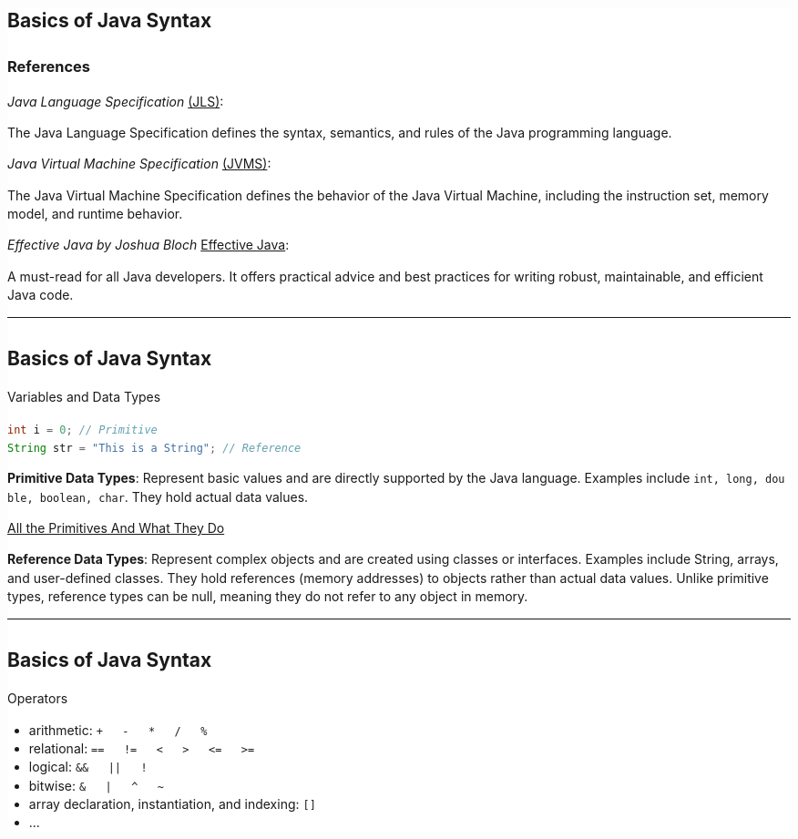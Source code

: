 ## Basics of Java Syntax

### References

*Java Language Specification* [(JLS)](https://docs.oracle.com/javase/specs/jls/se23/html/index.html):

The Java Language Specification defines the syntax, semantics, and rules of the Java programming language.

*Java Virtual Machine Specification*  [(JVMS)](https://docs.oracle.com/javase/specs/jvms/se23/html/index.html):

The Java Virtual Machine Specification defines the behavior of the Java Virtual Machine, including the instruction set, memory model, and runtime behavior.

*Effective Java by Joshua Bloch* [Effective Java](https://kea.nu/files/textbooks/new/Effective%20Java%20%282017%2C%20Addison-Wesley%29.pdf): 

A must-read for all Java developers. It offers practical advice and best practices for writing robust, maintainable, and efficient Java code.

---

## Basics of Java Syntax

Variables and Data Types

```java
int i = 0; // Primitive
String str = "This is a String"; // Reference
```

**Primitive Data Types**: Represent basic values and are directly supported by the Java language. Examples include `int, long, double, boolean, char`. They hold actual data values.

[All the Primitives And What They Do](https://youtu.be/WQ7mvQFSmYc?si=NpT2e_Wy4gXdu23z)

**Reference Data Types**: Represent complex objects and are created using classes or interfaces. Examples include String, arrays, and user-defined classes. They hold references (memory addresses) to objects rather than actual data values. Unlike primitive types, reference types can be null, meaning they do not refer to any object in memory.

---

## Basics of Java Syntax

Operators

- arithmetic: `+   -   *   /   %`
- relational: `==   !=   <   >   <=   >=`
- logical: `&&   ||   !`
- bitwise: `&   |   ^   ~`
- array declaration, instantiation, and indexing: `[]`
- ...
